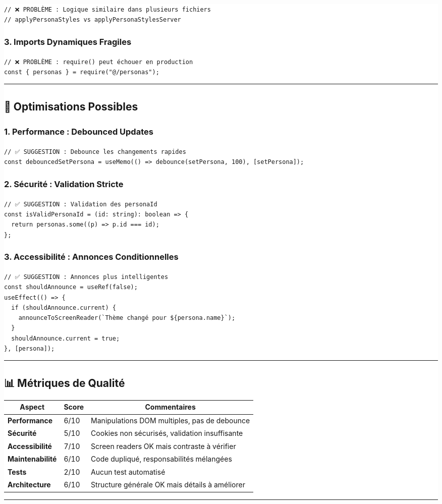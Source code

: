 ```tsx
// ❌ PROBLÈME : Logique similaire dans plusieurs fichiers
// applyPersonaStyles vs applyPersonaStylesServer
```

### **3. Imports Dynamiques Fragiles**

```tsx
// ❌ PROBLÈME : require() peut échouer en production
const { personas } = require("@/personas");
```

---

## 🚀 **Optimisations Possibles**

### **1. Performance : Debounced Updates**

```tsx
// ✅ SUGGESTION : Debounce les changements rapides
const debouncedSetPersona = useMemo(() => debounce(setPersona, 100), [setPersona]);
```

### **2. Sécurité : Validation Stricte**

```tsx
// ✅ SUGGESTION : Validation des personaId
const isValidPersonaId = (id: string): boolean => {
  return personas.some((p) => p.id === id);
};
```

### **3. Accessibilité : Annonces Conditionnelles**

```tsx
// ✅ SUGGESTION : Annonces plus intelligentes
const shouldAnnounce = useRef(false);
useEffect(() => {
  if (shouldAnnounce.current) {
    announceToScreenReader(`Thème changé pour ${persona.name}`);
  }
  shouldAnnounce.current = true;
}, [persona]);
```

---

## 📊 **Métriques de Qualité**

| Aspect             | Score | Commentaires                                   |
| ------------------ | ----- | ---------------------------------------------- |
| **Performance**    | 6/10  | Manipulations DOM multiples, pas de debounce   |
| **Sécurité**       | 5/10  | Cookies non sécurisés, validation insuffisante |
| **Accessibilité**  | 7/10  | Screen readers OK mais contraste à vérifier    |
| **Maintenabilité** | 6/10  | Code dupliqué, responsabilités mélangées       |
| **Tests**          | 2/10  | Aucun test automatisé                          |
| **Architecture**   | 6/10  | Structure générale OK mais détails à améliorer |

---